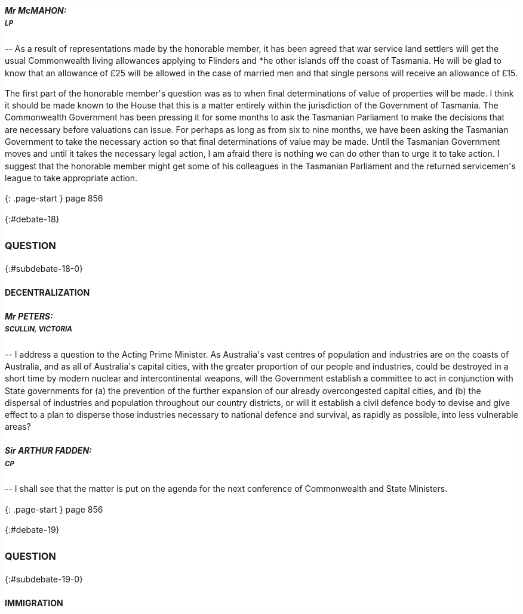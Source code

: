 ##### Mr McMAHON:<br><small class="text-muted">LP</small>

-- As a result of representations made by the honorable member, it has been agreed that war service land settlers will get the usual Commonwealth living allowances applying to Flinders and *he other islands off the coast of Tasmania. He will be glad to know that an allowance of £25 will be allowed in the case of married men and that single persons will receive an allowance of £15. 

The first part of the honorable member's question was as to when final determinations of value of properties will be made. I think it should be made known to the House that this is a matter entirely within the jurisdiction of the Government of Tasmania. The Commonwealth Government has been pressing it for some months to ask the Tasmanian Parliament to make the decisions that are necessary before valuations can issue. For perhaps as long as from six to nine months, we have been asking the Tasmanian Government to take the necessary action so that final determinations of value may be made. Until the Tasmanian Government moves and until it takes the necessary legal action, I am afraid there is nothing we can do other than to urge it to take action. I suggest that the honorable member might get some of his colleagues in the Tasmanian Parliament and the returned servicemen's league to take appropriate action. 

{: .page-start }
page 856

{:#debate-18}
### QUESTION

{:#subdebate-18-0}
#### DECENTRALIZATION

##### Mr PETERS:<br><small class="text-muted">SCULLIN, VICTORIA</small>

--  I address a question to the Acting Prime Minister. As Australia's vast centres of population and industries are on the coasts of Australia, and as all of Australia's capital cities, with the greater proportion of our people and industries, could be destroyed in a short time by modern nuclear and intercontinental weapons, will the Government establish a committee to act in conjunction with State governments for (a) the prevention of the further expansion of our already overcongested capital cities, and (b) the dispersal of industries and population throughout our country districts, or will it establish a civil defence body to devise and give effect to a plan to disperse those industries necessary to national defence and survival, as rapidly as possible, into less vulnerable areas? 

##### Sir ARTHUR FADDEN:<br><small class="text-muted">CP</small>

-- I shall see that the matter is put on the agenda for the next conference of Commonwealth and State Ministers. 

{: .page-start }
page 856

{:#debate-19}
### QUESTION

{:#subdebate-19-0}
#### IMMIGRATION
